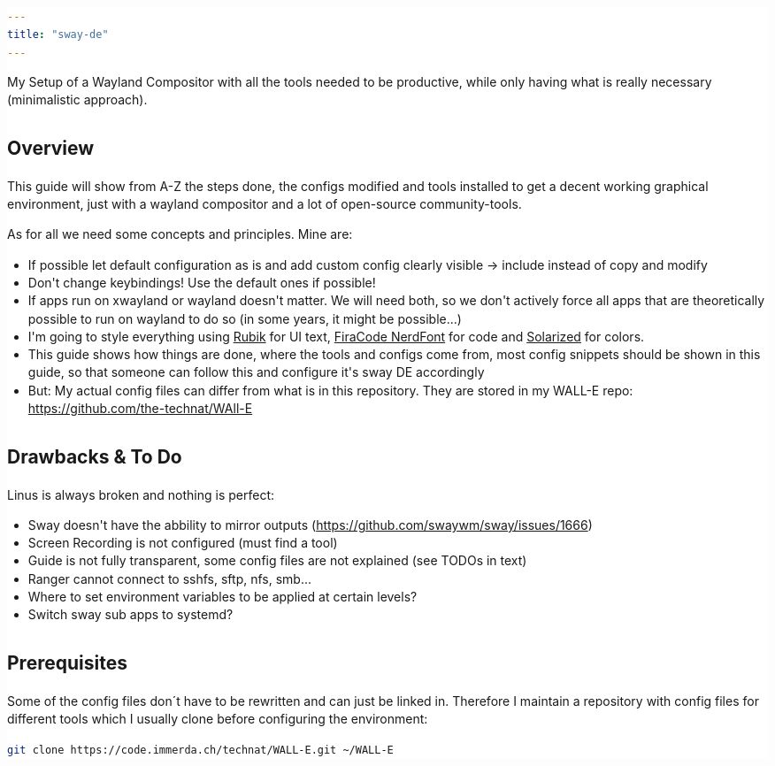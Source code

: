```yaml
---
title: "sway-de"
---
```


My Setup of a Wayland Compositor with all the tools needed to be productive, while only having what is really necessary (minimalistic approach).

## Overview

This guide will show from A-Z the steps done, the configs modified and tools installed to get a decent working graphical environment, just with a wayland compositor and a lot of open-source community-tools.

As for all we need some concepts and principles. Mine are:

- If possible let default configuration as is and add custom config clearly visible -> include instead of copy and modify
- Don't change keybindings! Use the default ones if possible!
- If apps run on xwayland or wayland doesn't matter. We will need both, so we don't actively force all apps that are theoretically possible to run on wayland to do so (in some years, it might be possible...)
- I'm going to style everything using [Rubik](https://fonts.google.com/specimen/Rubik) for UI text, [FiraCode NerdFont](https://github.com/ryanoasis/nerd-fonts/tree/master/patched-fonts/FiraCode) for code and [Solarized](https://ethanschoonover.com/solarized/) for colors.
- This guide shows how things are done, where the tools and configs come from, most config snippets should be shown in this guide, so that someone can follow this and configure it's sway DE accordingly
- But: My actual config files can differ from what is in this repository. They are stored in my WALL-E repo: https://github.com/the-technat/WAll-E

## Drawbacks & To Do

Linus is always broken and nothing is perfect:

- Sway doesn't have the abbility to mirror outputs (https://github.com/swaywm/sway/issues/1666)
- Screen Recording is not configured (must find a tool)
- Guide is not fully transparent, some config files are not explained (see TODOs in text)
- Ranger cannot connect to sshfs, sftp, nfs, smb...
- Where to set environment variables to be applied at certain levels?
- Switch sway sub apps to systemd?

## Prerequisites

Some of the config files don´t have to be rewritten and can just be linked in. Therefore I maintain a repository with config files for different tools which I usually clone before configuring the environment:

```bash
git clone https://code.immerda.ch/technat/WALL-E.git ~/WALL-E
```
